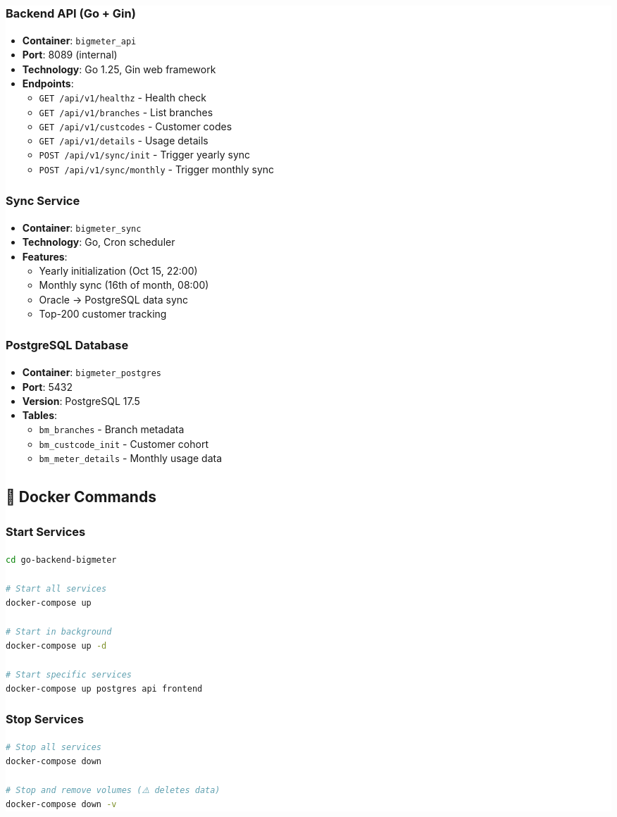 ### Backend API (Go + Gin)
- **Container**: `bigmeter_api`
- **Port**: 8089 (internal)
- **Technology**: Go 1.25, Gin web framework
- **Endpoints**:
  - `GET /api/v1/healthz` - Health check
  - `GET /api/v1/branches` - List branches
  - `GET /api/v1/custcodes` - Customer codes
  - `GET /api/v1/details` - Usage details
  - `POST /api/v1/sync/init` - Trigger yearly sync
  - `POST /api/v1/sync/monthly` - Trigger monthly sync

### Sync Service
- **Container**: `bigmeter_sync`
- **Technology**: Go, Cron scheduler
- **Features**:
  - Yearly initialization (Oct 15, 22:00)
  - Monthly sync (16th of month, 08:00)
  - Oracle → PostgreSQL data sync
  - Top-200 customer tracking

### PostgreSQL Database
- **Container**: `bigmeter_postgres`
- **Port**: 5432
- **Version**: PostgreSQL 17.5
- **Tables**:
  - `bm_branches` - Branch metadata
  - `bm_custcode_init` - Customer cohort
  - `bm_meter_details` - Monthly usage data

## 🔧 Docker Commands

### Start Services
```bash
cd go-backend-bigmeter

# Start all services
docker-compose up

# Start in background
docker-compose up -d

# Start specific services
docker-compose up postgres api frontend
```

### Stop Services
```bash
# Stop all services
docker-compose down

# Stop and remove volumes (⚠️ deletes data)
docker-compose down -v
```
